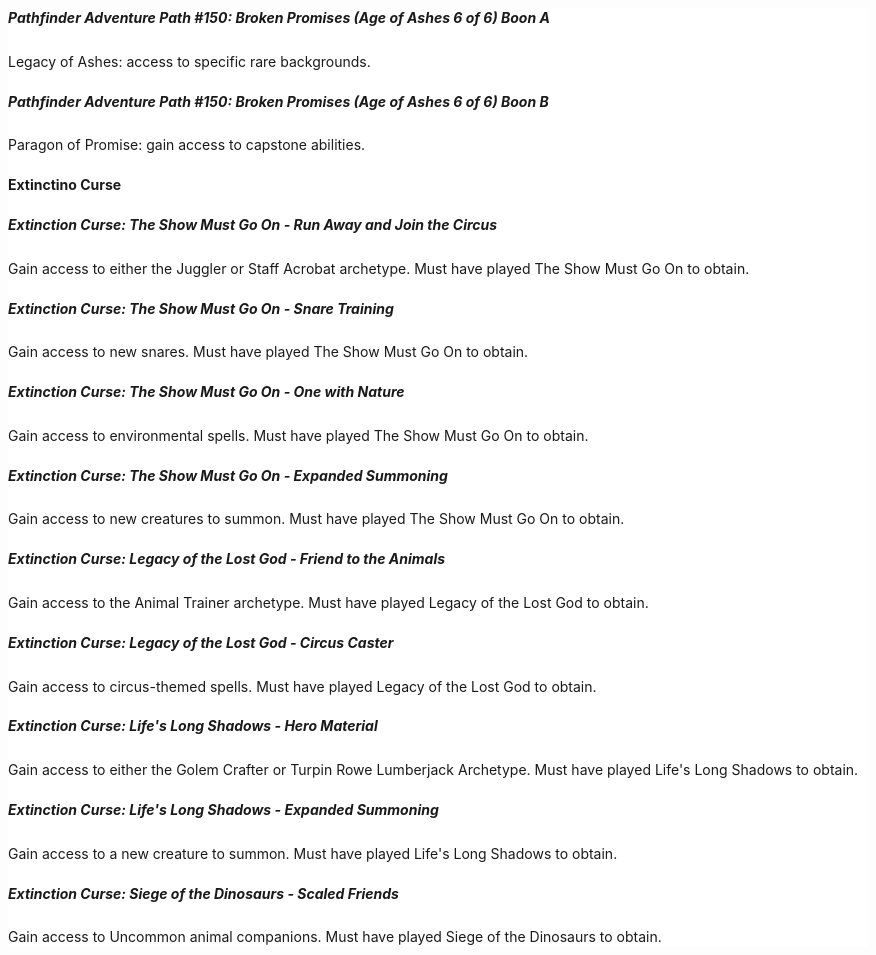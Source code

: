 ##### Pathfinder Adventure Path #150: Broken Promises (Age of Ashes 6 of 6) Boon A  

Legacy of Ashes: access to specific rare backgrounds. 

##### Pathfinder Adventure Path #150: Broken Promises (Age of Ashes 6 of 6) Boon B  

Paragon of Promise: gain access to capstone abilities.  

#### Extinctino Curse

##### Extinction Curse: The Show Must Go On - Run Away and Join the Circus  

Gain access to either the Juggler or Staff Acrobat archetype. Must have played The Show Must Go On to obtain. 

##### Extinction Curse: The Show Must Go On - Snare Training  

Gain access to new snares. Must have played The Show Must Go On to obtain.  

##### Extinction Curse: The Show Must Go On - One with Nature 

Gain access to environmental spells. Must have played The Show Must Go On to obtain.  

##### Extinction Curse: The Show Must Go On - Expanded Summoning  

Gain access to new creatures to summon. Must have played The Show Must Go On to obtain. 

##### Extinction Curse: Legacy of the Lost God - Friend to the Animals  

Gain access to the Animal Trainer archetype. Must have played Legacy of the Lost God to obtain. 

##### Extinction Curse: Legacy of the Lost God - Circus Caster  

Gain access to circus-themed spells. Must have played Legacy of the Lost God to obtain. 

##### Extinction Curse: Life's Long Shadows - Hero Material 

Gain access to either the Golem Crafter or Turpin Rowe Lumberjack Archetype. Must have played Life's Long Shadows to obtain.  

##### Extinction Curse: Life's Long Shadows - Expanded Summoning  

Gain access to a new creature to summon. Must have played Life's Long Shadows to obtain.  

##### Extinction Curse: Siege of the Dinosaurs - Scaled Friends 

Gain access to Uncommon animal companions. Must have played Siege of the Dinosaurs to obtain. 

